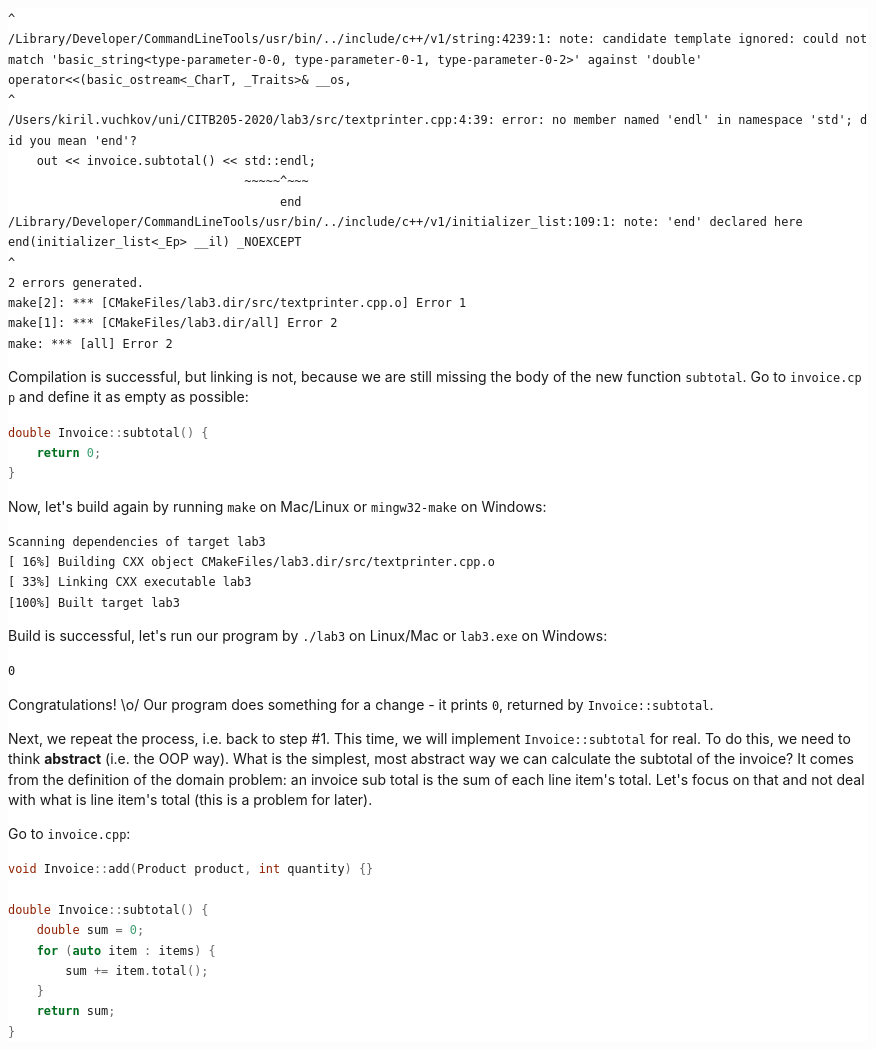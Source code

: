 ~~~
^
/Library/Developer/CommandLineTools/usr/bin/../include/c++/v1/string:4239:1: note: candidate template ignored: could not match 'basic_string<type-parameter-0-0, type-parameter-0-1, type-parameter-0-2>' against 'double'
operator<<(basic_ostream<_CharT, _Traits>& __os,
^
/Users/kiril.vuchkov/uni/CITB205-2020/lab3/src/textprinter.cpp:4:39: error: no member named 'endl' in namespace 'std'; did you mean 'end'?
    out << invoice.subtotal() << std::endl;
                                 ~~~~~^~~~
                                      end
/Library/Developer/CommandLineTools/usr/bin/../include/c++/v1/initializer_list:109:1: note: 'end' declared here
end(initializer_list<_Ep> __il) _NOEXCEPT
^
2 errors generated.
make[2]: *** [CMakeFiles/lab3.dir/src/textprinter.cpp.o] Error 1
make[1]: *** [CMakeFiles/lab3.dir/all] Error 2
make: *** [all] Error 2
~~~

Compilation is successful, but linking is not, because we are still missing the body of the new function `subtotal`. Go to `invoice.cpp` and define it as empty as possible:
```c++
double Invoice::subtotal() {
    return 0;
}
```

Now, let's build again by running `make` on Mac/Linux or `mingw32-make` on Windows:
~~~
Scanning dependencies of target lab3
[ 16%] Building CXX object CMakeFiles/lab3.dir/src/textprinter.cpp.o
[ 33%] Linking CXX executable lab3
[100%] Built target lab3
~~~ 

Build is successful, let's run our program by `./lab3` on Linux/Mac or `lab3.exe` on Windows:
~~~
0
~~~

Congratulations! \o/ Our program does something for a change - it prints `0`, returned by `Invoice::subtotal`.

Next, we repeat the process, i.e. back to step #1. This time, we will implement `Invoice::subtotal` for real. To do this, we need to think __abstract__ (i.e. the OOP way). What is the simplest,
 most abstract way we can calculate the subtotal of the invoice? It comes from the definition of the domain problem: an invoice sub total is the sum of each line item's total. Let's focus
 on that and not deal with what is line item's total (this is a problem for later).

Go to `invoice.cpp`:
```c++
void Invoice::add(Product product, int quantity) {}

double Invoice::subtotal() {
    double sum = 0;
    for (auto item : items) {
        sum += item.total();
    }
    return sum;
}
```
